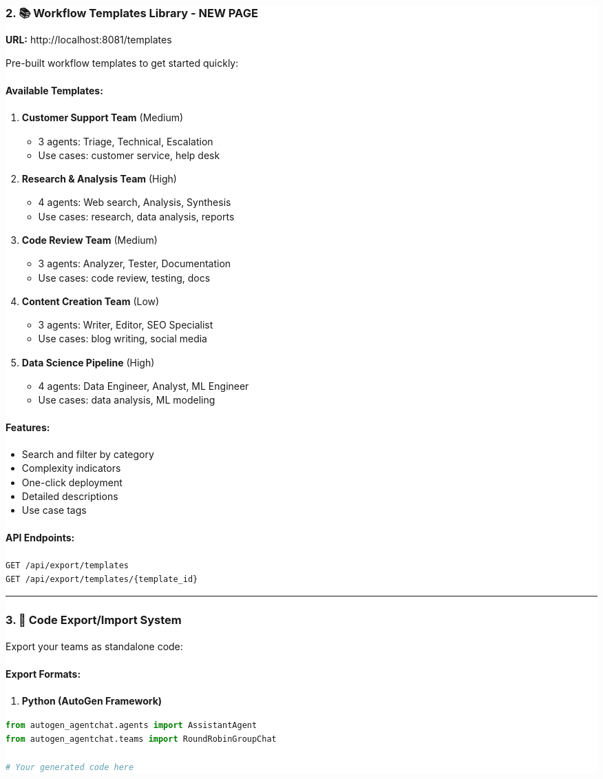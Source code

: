 
### 2. **📚 Workflow Templates Library** - NEW PAGE
**URL:** http://localhost:8081/templates

Pre-built workflow templates to get started quickly:

#### Available Templates:
1. **Customer Support Team** (Medium)
   - 3 agents: Triage, Technical, Escalation
   - Use cases: customer service, help desk

2. **Research & Analysis Team** (High)
   - 4 agents: Web search, Analysis, Synthesis
   - Use cases: research, data analysis, reports

3. **Code Review Team** (Medium)
   - 3 agents: Analyzer, Tester, Documentation
   - Use cases: code review, testing, docs

4. **Content Creation Team** (Low)
   - 3 agents: Writer, Editor, SEO Specialist
   - Use cases: blog writing, social media

5. **Data Science Pipeline** (High)
   - 4 agents: Data Engineer, Analyst, ML Engineer
   - Use cases: data analysis, ML modeling

#### Features:
- Search and filter by category
- Complexity indicators
- One-click deployment
- Detailed descriptions
- Use case tags

#### API Endpoints:
```bash
GET /api/export/templates
GET /api/export/templates/{template_id}
```

---

### 3. **💾 Code Export/Import System**

Export your teams as standalone code:

#### Export Formats:
1. **Python (AutoGen Framework)**
```python
from autogen_agentchat.agents import AssistantAgent
from autogen_agentchat.teams import RoundRobinGroupChat

# Your generated code here
```
